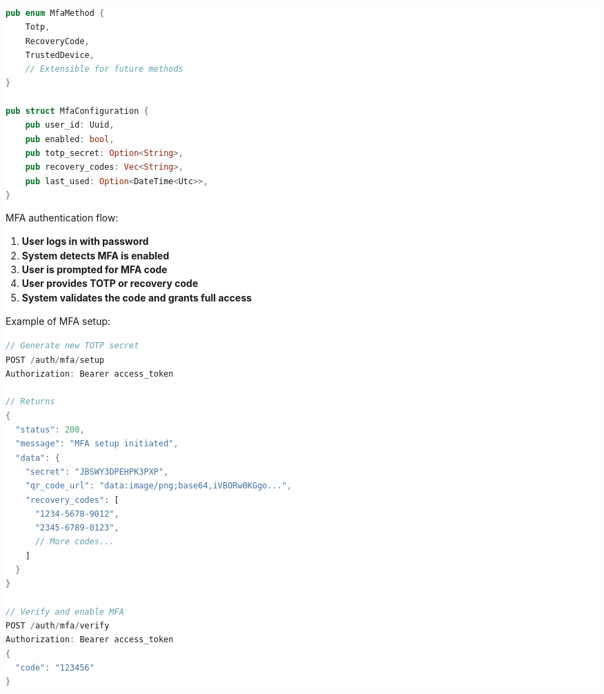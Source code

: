 ``` rust
pub enum MfaMethod {
    Totp,
    RecoveryCode,
    TrustedDevice,
    // Extensible for future methods
}

pub struct MfaConfiguration {
    pub user_id: Uuid,
    pub enabled: bool,
    pub totp_secret: Option<String>,
    pub recovery_codes: Vec<String>,
    pub last_used: Option<DateTime<Utc>>,
}
```

MFA authentication flow:

1. **User logs in with password**
2. **System detects MFA is enabled**
3. **User is prompted for MFA code**
4. **User provides TOTP or recovery code**
5. **System validates the code and grants full access**

Example of MFA setup:

``` rust
// Generate new TOTP secret
POST /auth/mfa/setup
Authorization: Bearer access_token

// Returns
{
  "status": 200,
  "message": "MFA setup initiated",
  "data": {
    "secret": "JBSWY3DPEHPK3PXP",
    "qr_code_url": "data:image/png;base64,iVBORw0KGgo...",
    "recovery_codes": [
      "1234-5678-9012",
      "2345-6789-0123",
      // More codes...
    ]
  }
}

// Verify and enable MFA
POST /auth/mfa/verify
Authorization: Bearer access_token
{
  "code": "123456"
}
```
